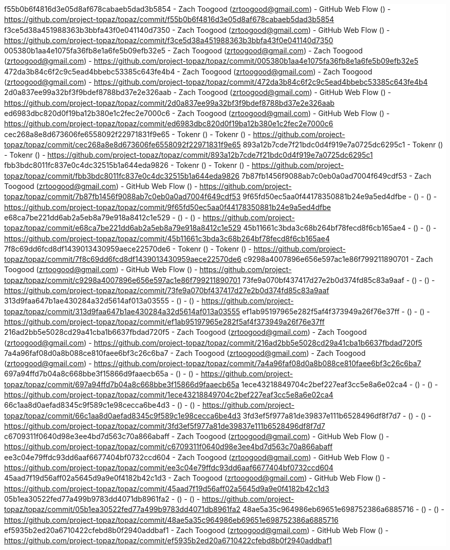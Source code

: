 f55b0b6f4816d3e05d8af678cabaeb5dad3b5854 - Zach Toogood (zrtoogood@gmail.com) - GitHub Web Flow () - https://github.com/project-topaz/topaz/commit/f55b0b6f4816d3e05d8af678cabaeb5dad3b5854
f3ce5d38a451988363b3bbfa43f0e041140d7350 - Zach Toogood (zrtoogood@gmail.com) - GitHub Web Flow () - https://github.com/project-topaz/topaz/commit/f3ce5d38a451988363b3bbfa43f0e041140d7350
005380b1aa4e1075fa36fb8e1a6fe5b09efb32e5 - Zach Toogood (zrtoogood@gmail.com) - Zach Toogood (zrtoogood@gmail.com) - https://github.com/project-topaz/topaz/commit/005380b1aa4e1075fa36fb8e1a6fe5b09efb32e5
472da3b84c6f2c9c5ead4bbebc53385c643fe4b4 - Zach Toogood (zrtoogood@gmail.com) - Zach Toogood (zrtoogood@gmail.com) - https://github.com/project-topaz/topaz/commit/472da3b84c6f2c9c5ead4bbebc53385c643fe4b4
2d0a837ee99a32bf3f9bdef8788bd37e2e326aab - Zach Toogood (zrtoogood@gmail.com) - GitHub Web Flow () - https://github.com/project-topaz/topaz/commit/2d0a837ee99a32bf3f9bdef8788bd37e2e326aab
ed6983dbc820d0f19ba12b380e1c2fec2e7000c6 - Zach Toogood (zrtoogood@gmail.com) - GitHub Web Flow () - https://github.com/project-topaz/topaz/commit/ed6983dbc820d0f19ba12b380e1c2fec2e7000c6
cec268a8e8d673606fe6558092f22971831f9e65 - Tokenr () - Tokenr () - https://github.com/project-topaz/topaz/commit/cec268a8e8d673606fe6558092f22971831f9e65
893a12b7cde7f21bdc0d4f919e7a0725dc6295c1 - Tokenr () - Tokenr () - https://github.com/project-topaz/topaz/commit/893a12b7cde7f21bdc0d4f919e7a0725dc6295c1
fbb3bdc8011fc837e0c4dc32515b1a644eda9826 - Tokenr () - Tokenr () - https://github.com/project-topaz/topaz/commit/fbb3bdc8011fc837e0c4dc32515b1a644eda9826
7b87fb1456f9088ab7c0eb0a0ad7004f649cdf53 - Zach Toogood (zrtoogood@gmail.com) - GitHub Web Flow () - https://github.com/project-topaz/topaz/commit/7b87fb1456f9088ab7c0eb0a0ad7004f649cdf53
9f65fd50ec5aa0f44178350881b24e9a5ed4dfbe -  () -  () - https://github.com/project-topaz/topaz/commit/9f65fd50ec5aa0f44178350881b24e9a5ed4dfbe
e68ca7be221dd6ab2a5eb8a79e918a8412c1e529 -  () -  () - https://github.com/project-topaz/topaz/commit/e68ca7be221dd6ab2a5eb8a79e918a8412c1e529
45b11661c3bda3c68b264bf78fecd8f6cb165ae4 -  () -  () - https://github.com/project-topaz/topaz/commit/45b11661c3bda3c68b264bf78fecd8f6cb165ae4
7f8c69dd6fcd8df1439013430959aece22570de6 - Tokenr () - Tokenr () - https://github.com/project-topaz/topaz/commit/7f8c69dd6fcd8df1439013430959aece22570de6
c9298a4007896e656e597ac1e86f799211890701 - Zach Toogood (zrtoogood@gmail.com) - GitHub Web Flow () - https://github.com/project-topaz/topaz/commit/c9298a4007896e656e597ac1e86f799211890701
73fe9a070bf437417d27e2b0d374fd85c83a9aaf -  () -  () - https://github.com/project-topaz/topaz/commit/73fe9a070bf437417d27e2b0d374fd85c83a9aaf
313d9faa647b1ae430284a32d5614af013a03555 -  () -  () - https://github.com/project-topaz/topaz/commit/313d9faa647b1ae430284a32d5614af013a03555
ef1ab95197965e282f5af4f373949a26f76e37ff -  () -  () - https://github.com/project-topaz/topaz/commit/ef1ab95197965e282f5af4f373949a26f76e37ff
216ad2bb5e5028cd29a41cba1b6637fbdad720f5 - Zach Toogood (zrtoogood@gmail.com) - Zach Toogood (zrtoogood@gmail.com) - https://github.com/project-topaz/topaz/commit/216ad2bb5e5028cd29a41cba1b6637fbdad720f5
7a4a96faf08d0a8b088ce810faee6bf3c26c6ba7 - Zach Toogood (zrtoogood@gmail.com) - Zach Toogood (zrtoogood@gmail.com) - https://github.com/project-topaz/topaz/commit/7a4a96faf08d0a8b088ce810faee6bf3c26c6ba7
697a94ffd7b04a8c668bbe3f15866d9faaecb65a -  () -  () - https://github.com/project-topaz/topaz/commit/697a94ffd7b04a8c668bbe3f15866d9faaecb65a
1ece43218849704c2bef227eaf3cc5e8a6e02ca4 -  () -  () - https://github.com/project-topaz/topaz/commit/1ece43218849704c2bef227eaf3cc5e8a6e02ca4
66c1aa8d0aefad8345c9f589c1e98cecca6be4d3 -  () -  () - https://github.com/project-topaz/topaz/commit/66c1aa8d0aefad8345c9f589c1e98cecca6be4d3
3fd3ef5f977a81de39837e111b6528496df8f7d7 -  () -  () - https://github.com/project-topaz/topaz/commit/3fd3ef5f977a81de39837e111b6528496df8f7d7
c6709311f0640d98e3ee4bd7d563c70a866abaff - Zach Toogood (zrtoogood@gmail.com) - GitHub Web Flow () - https://github.com/project-topaz/topaz/commit/c6709311f0640d98e3ee4bd7d563c70a866abaff
ee3c04e79ffdc93dd6aaf6677404bf0732ccd604 - Zach Toogood (zrtoogood@gmail.com) - GitHub Web Flow () - https://github.com/project-topaz/topaz/commit/ee3c04e79ffdc93dd6aaf6677404bf0732ccd604
45aad7f19d56aff02a5645d9a9e0f4182b42c1d3 - Zach Toogood (zrtoogood@gmail.com) - GitHub Web Flow () - https://github.com/project-topaz/topaz/commit/45aad7f19d56aff02a5645d9a9e0f4182b42c1d3
05b1ea30522fed77a499b9783dd4071db8961fa2 -  () -  () - https://github.com/project-topaz/topaz/commit/05b1ea30522fed77a499b9783dd4071db8961fa2
48ae5a35c964986eb69651e698752386a6885716 -  () -  () - https://github.com/project-topaz/topaz/commit/48ae5a35c964986eb69651e698752386a6885716
ef5935b2ed20a6710422cfebd8b0f2940addbaf1 - Zach Toogood (zrtoogood@gmail.com) - GitHub Web Flow () - https://github.com/project-topaz/topaz/commit/ef5935b2ed20a6710422cfebd8b0f2940addbaf1